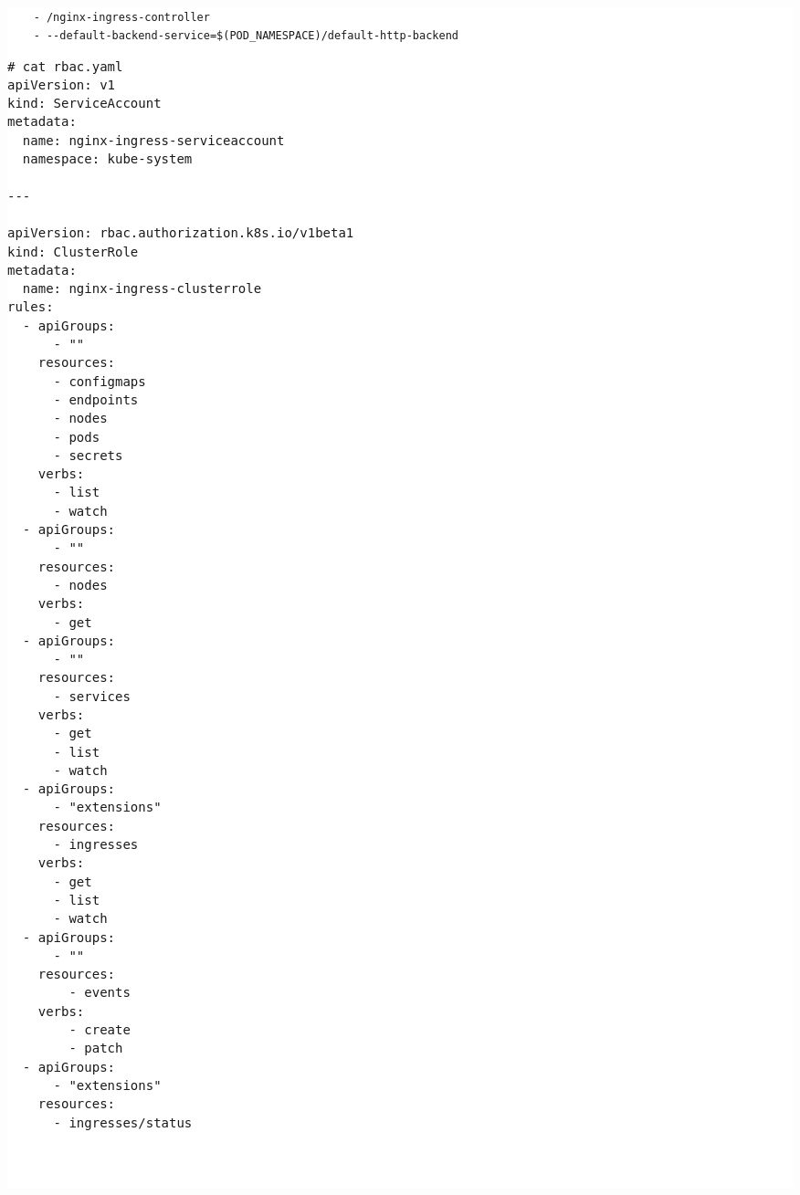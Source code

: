         - /nginx-ingress-controller
        - --default-backend-service=$(POD_NAMESPACE)/default-http-backend
</pre>

<pre class="prettyprint lang-sql linenums=1 ">
# cat rbac.yaml 
apiVersion: v1
kind: ServiceAccount
metadata:
  name: nginx-ingress-serviceaccount
  namespace: kube-system
 
---
 
apiVersion: rbac.authorization.k8s.io/v1beta1
kind: ClusterRole
metadata:
  name: nginx-ingress-clusterrole
rules:
  - apiGroups:
      - ""
    resources:
      - configmaps
      - endpoints
      - nodes
      - pods
      - secrets
    verbs:
      - list
      - watch
  - apiGroups:
      - ""
    resources:
      - nodes
    verbs:
      - get
  - apiGroups:
      - ""
    resources:
      - services
    verbs:
      - get
      - list
      - watch
  - apiGroups:
      - "extensions"
    resources:
      - ingresses
    verbs:
      - get
      - list
      - watch
  - apiGroups:
      - ""
    resources:
        - events
    verbs:
        - create
        - patch
  - apiGroups:
      - "extensions"
    resources:
      - ingresses/status